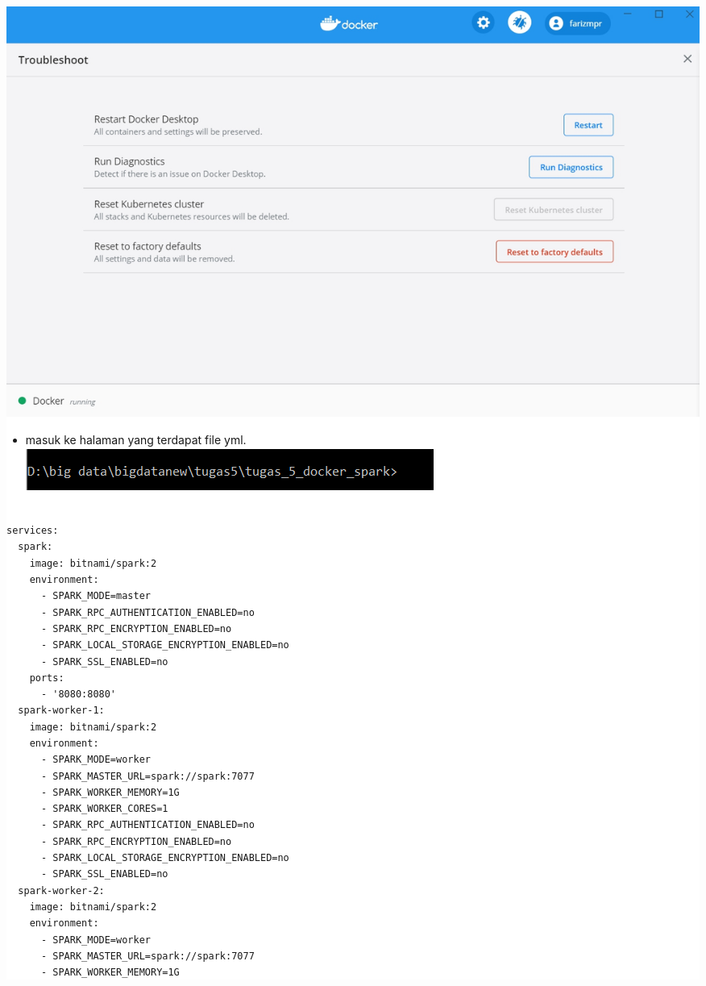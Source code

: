![alt text](https://github.com/farizmpr/Bigdata-2020/blob/master/tugas_4/picture/docker.jpg "docker")<br/>

- masuk ke halaman yang terdapat file yml.<br/>
![alt text](https://github.com/farizmpr/Bigdata-2020/blob/master/tugas_5/picture/step1.PNG "docker")<br/>

```version: '2'

services:
  spark:
    image: bitnami/spark:2
    environment:
      - SPARK_MODE=master
      - SPARK_RPC_AUTHENTICATION_ENABLED=no
      - SPARK_RPC_ENCRYPTION_ENABLED=no
      - SPARK_LOCAL_STORAGE_ENCRYPTION_ENABLED=no
      - SPARK_SSL_ENABLED=no
    ports:
      - '8080:8080'
  spark-worker-1:
    image: bitnami/spark:2
    environment:
      - SPARK_MODE=worker
      - SPARK_MASTER_URL=spark://spark:7077
      - SPARK_WORKER_MEMORY=1G
      - SPARK_WORKER_CORES=1
      - SPARK_RPC_AUTHENTICATION_ENABLED=no
      - SPARK_RPC_ENCRYPTION_ENABLED=no
      - SPARK_LOCAL_STORAGE_ENCRYPTION_ENABLED=no
      - SPARK_SSL_ENABLED=no
  spark-worker-2:
    image: bitnami/spark:2
    environment:
      - SPARK_MODE=worker
      - SPARK_MASTER_URL=spark://spark:7077
      - SPARK_WORKER_MEMORY=1G
```